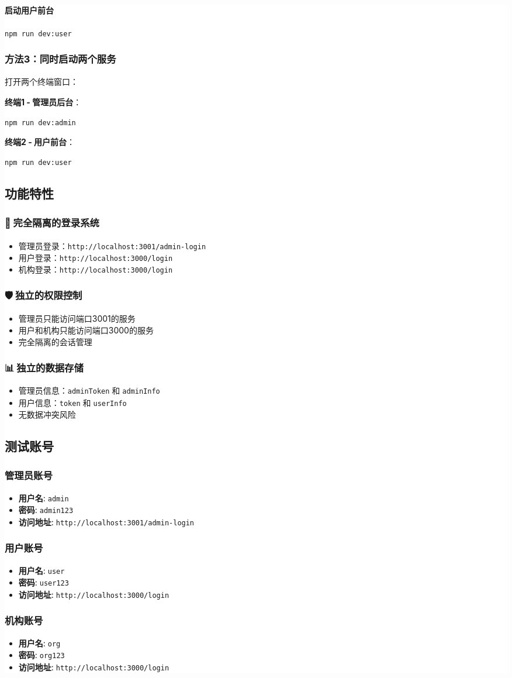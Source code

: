 #### 启动用户前台
```bash
npm run dev:user
```

### 方法3：同时启动两个服务

打开两个终端窗口：

**终端1 - 管理员后台**：
```bash
npm run dev:admin
```

**终端2 - 用户前台**：
```bash
npm run dev:user
```

## 功能特性

### 🔐 完全隔离的登录系统
- 管理员登录：`http://localhost:3001/admin-login`
- 用户登录：`http://localhost:3000/login`
- 机构登录：`http://localhost:3000/login`

### 🛡️ 独立的权限控制
- 管理员只能访问端口3001的服务
- 用户和机构只能访问端口3000的服务
- 完全隔离的会话管理

### 📊 独立的数据存储
- 管理员信息：`adminToken` 和 `adminInfo`
- 用户信息：`token` 和 `userInfo`
- 无数据冲突风险

## 测试账号

### 管理员账号
- **用户名**: `admin`
- **密码**: `admin123`
- **访问地址**: `http://localhost:3001/admin-login`

### 用户账号
- **用户名**: `user`
- **密码**: `user123`
- **访问地址**: `http://localhost:3000/login`

### 机构账号
- **用户名**: `org`
- **密码**: `org123`
- **访问地址**: `http://localhost:3000/login`
